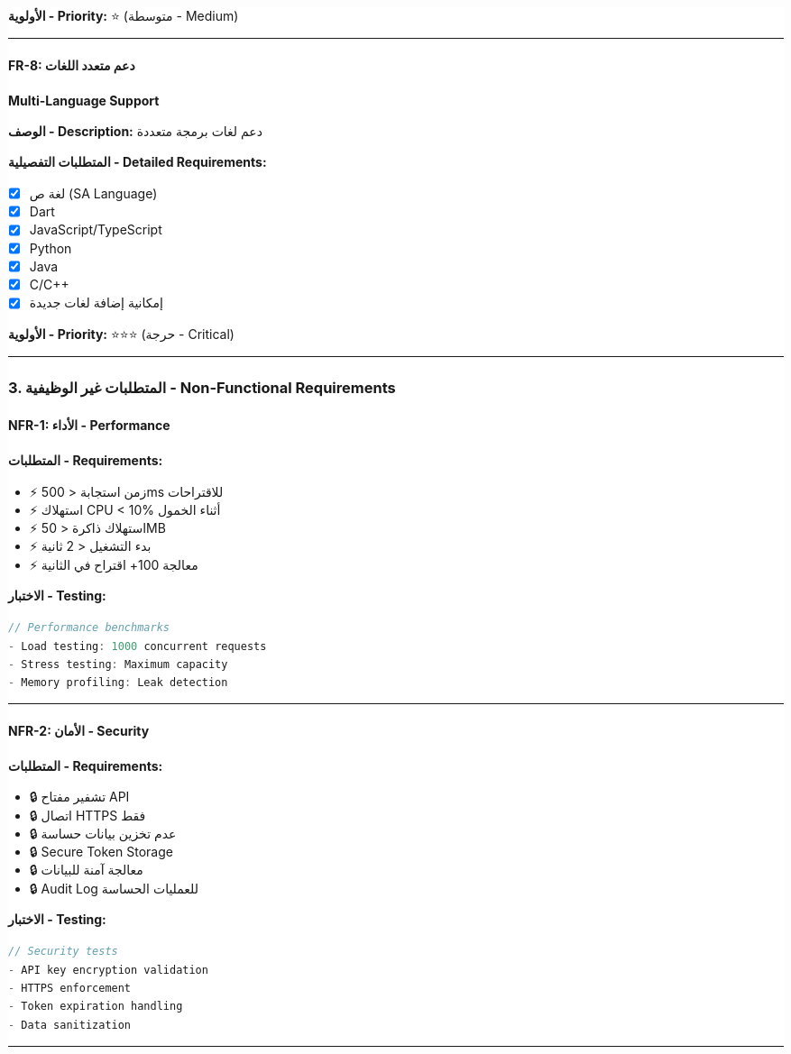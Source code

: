 **الأولوية - Priority:** ⭐ (متوسطة - Medium)

---

#### FR-8: دعم متعدد اللغات
**Multi-Language Support**

**الوصف - Description:**
دعم لغات برمجة متعددة

**المتطلبات التفصيلية - Detailed Requirements:**
- [x] لغة ص (SA Language)
- [x] Dart
- [x] JavaScript/TypeScript
- [x] Python
- [x] Java
- [x] C/C++
- [x] إمكانية إضافة لغات جديدة

**الأولوية - Priority:** ⭐⭐⭐ (حرجة - Critical)

---

### 3. المتطلبات غير الوظيفية - Non-Functional Requirements

#### NFR-1: الأداء - Performance

**المتطلبات - Requirements:**
- ⚡ زمن استجابة < 500ms للاقتراحات
- ⚡ استهلاك CPU < 10% أثناء الخمول
- ⚡ استهلاك ذاكرة < 50MB
- ⚡ بدء التشغيل < 2 ثانية
- ⚡ معالجة 100+ اقتراح في الثانية

**الاختبار - Testing:**
```dart
// Performance benchmarks
- Load testing: 1000 concurrent requests
- Stress testing: Maximum capacity
- Memory profiling: Leak detection
```

---

#### NFR-2: الأمان - Security

**المتطلبات - Requirements:**
- 🔒 تشفير مفتاح API
- 🔒 اتصال HTTPS فقط
- 🔒 عدم تخزين بيانات حساسة
- 🔒 Secure Token Storage
- 🔒 معالجة آمنة للبيانات
- 🔒 Audit Log للعمليات الحساسة

**الاختبار - Testing:**
```dart
// Security tests
- API key encryption validation
- HTTPS enforcement
- Token expiration handling
- Data sanitization
```

---